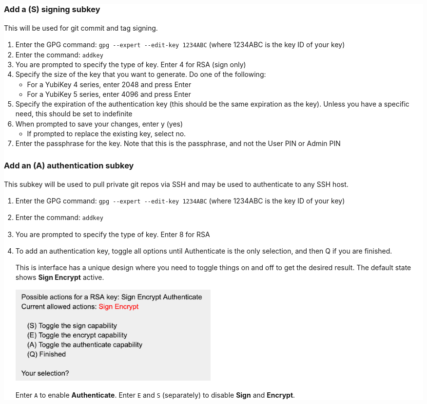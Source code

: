 ### Add a (S) signing subkey

This will be used for git commit and tag signing.

1. Enter the GPG command: `gpg --expert --edit-key 1234ABC` (where 1234ABC is the key ID of your key)
1. Enter the command: `addkey`
1. You are prompted to specify the type of key. Enter 4 for RSA (sign only)
1. Specify the size of the key that you want to generate. Do one of the following:
   - For a YubiKey 4 series, enter 2048 and press Enter
   - For a YubiKey 5 series, enter 4096 and press Enter
1. Specify the expiration of the authentication key (this should be the same expiration as the key). Unless you have a specific need, this should be set to indefinite
1. When prompted to save your changes, enter y (yes)
   - If prompted to replace the existing key, select no.
1. Enter the passphrase for the key. Note that this is the passphrase, and not the User PIN or Admin PIN

### Add an (A) authentication subkey

This subkey will be used to pull private git repos via SSH and may be used to authenticate to any SSH host.

1. Enter the GPG command: `gpg --expert --edit-key 1234ABC` (where 1234ABC is the key ID of your key)

1. Enter the command: `addkey`

1. You are prompted to specify the type of key. Enter 8 for RSA

1. To add an authentication key, toggle all options until Authenticate is the only selection, and then Q if you are finished.

   This is interface has a unique design where you need to toggle things on and off to get the desired result.
   The default state shows **Sign Encrypt** active.

   <img src="images/yubikey-sign-encrypt.png" alt="default state" width="400" />

   Enter `A` to enable **Authenticate**. Enter `E` and `S` (separately) to disable **Sign** and **Encrypt**.
